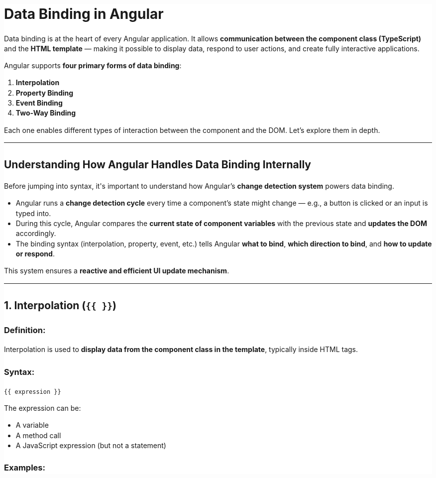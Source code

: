 
# **Data Binding in Angular**

Data binding is at the heart of every Angular application. It allows **communication between the component class (TypeScript)** and the **HTML template** — making it possible to display data, respond to user actions, and create fully interactive applications.

Angular supports **four primary forms of data binding**:

1. **Interpolation**
2. **Property Binding**
3. **Event Binding**
4. **Two-Way Binding**

Each one enables different types of interaction between the component and the DOM. Let’s explore them in depth.

---

## **Understanding How Angular Handles Data Binding Internally**

Before jumping into syntax, it's important to understand how Angular’s **change detection system** powers data binding.

- Angular runs a **change detection cycle** every time a component’s state might change — e.g., a button is clicked or an input is typed into.
- During this cycle, Angular compares the **current state of component variables** with the previous state and **updates the DOM** accordingly.
- The binding syntax (interpolation, property, event, etc.) tells Angular **what to bind**, **which direction to bind**, and **how to update or respond**.

This system ensures a **reactive and efficient UI update mechanism**.

---

## **1. Interpolation (`{{ }}`)**

### **Definition:**
Interpolation is used to **display data from the component class in the template**, typically inside HTML tags.

### **Syntax:**

```html
{{ expression }}
```

The expression can be:
- A variable
- A method call
- A JavaScript expression (but not a statement)

### **Examples:**
